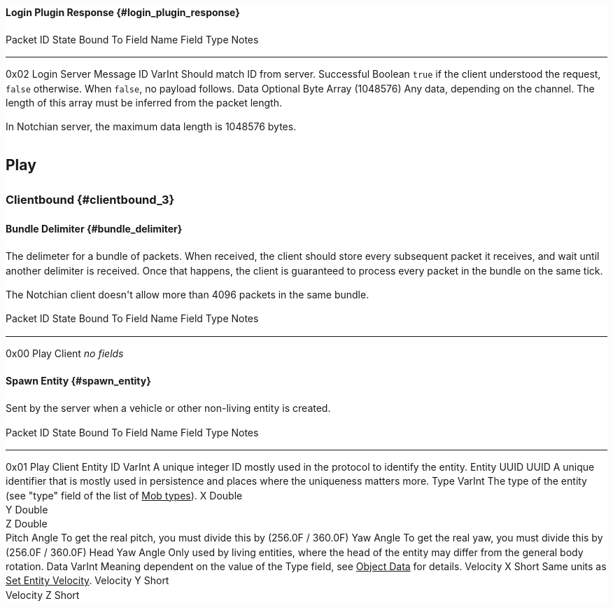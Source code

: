 #### Login Plugin Response {#login_plugin_response}

  Packet ID   State   Bound To   Field Name   Field Type                      Notes
  ----------- ------- ---------- ------------ ------------------------------- -------------------------------------------------------------------------------------------------------
  0x02        Login   Server     Message ID   VarInt                          Should match ID from server.
                                 Successful   Boolean                         `true` if the client understood the request, `false` otherwise. When `false`, no payload follows.
                                 Data         Optional Byte Array (1048576)   Any data, depending on the channel. The length of this array must be inferred from the packet length.

In Notchian server, the maximum data length is 1048576 bytes.

## Play

### Clientbound {#clientbound_3}

#### Bundle Delimiter {#bundle_delimiter}

The delimeter for a bundle of packets. When received, the client should
store every subsequent packet it receives, and wait until another
delimiter is received. Once that happens, the client is guaranteed to
process every packet in the bundle on the same tick.

The Notchian client doesn\'t allow more than 4096 packets in the same
bundle.

  Packet ID   State   Bound To   Field Name    Field Type   Notes
  ----------- ------- ---------- ------------- ------------ -------
  0x00        Play    Client     *no fields*                

#### Spawn Entity {#spawn_entity}

Sent by the server when a vehicle or other non-living entity is created.

  Packet ID   State   Bound To   Field Name    Field Type   Notes
  ----------- ------- ---------- ------------- ------------ ----------------------------------------------------------------------------------------------------------
  0x01        Play    Client     Entity ID     VarInt       A unique integer ID mostly used in the protocol to identify the entity.
                                 Entity UUID   UUID         A unique identifier that is mostly used in persistence and places where the uniqueness matters more.
                                 Type          VarInt       The type of the entity (see \"type\" field of the list of [Mob types](entity_metadata#Mobs "wikilink")).
                                 X             Double       
                                 Y             Double       
                                 Z             Double       
                                 Pitch         Angle        To get the real pitch, you must divide this by (256.0F / 360.0F)
                                 Yaw           Angle        To get the real yaw, you must divide this by (256.0F / 360.0F)
                                 Head Yaw      Angle        Only used by living entities, where the head of the entity may differ from the general body rotation.
                                 Data          VarInt       Meaning dependent on the value of the Type field, see [Object Data](Object_Data "wikilink") for details.
                                 Velocity X    Short        Same units as [Set Entity Velocity](#Set_Entity_Velocity "wikilink").
                                 Velocity Y    Short        
                                 Velocity Z    Short        
